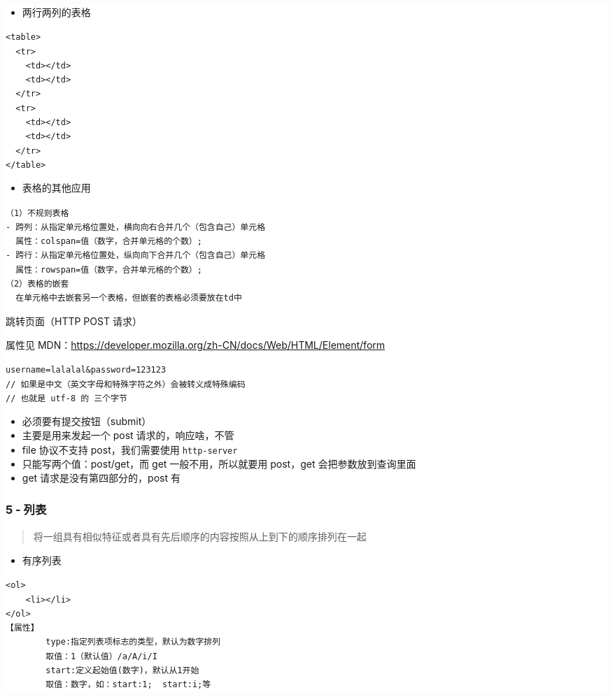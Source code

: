 - 两行两列的表格

```
<table>
  <tr>
    <td></td>
    <td></td>
  </tr>
  <tr>
    <td></td>
    <td></td>
  </tr>
</table>
```

- 表格的其他应用

```
（1）不规则表格
- 跨列：从指定单元格位置处，横向向右合并几个（包含自己）单元格
  属性：colspan=值（数字，合并单元格的个数）;
- 跨行：从指定单元格位置处，纵向向下合并几个（包含自己）单元格
  属性：rowspan=值（数字，合并单元格的个数）;
（2）表格的嵌套
  在单元格中去嵌套另一个表格，但嵌套的表格必须要放在td中
```

跳转页面（HTTP POST 请求）

属性见 MDN：<https://developer.mozilla.org/zh-CN/docs/Web/HTML/Element/form>

```
username=lalalal&password=123123
// 如果是中文（英文字母和特殊字符之外）会被转义成特殊编码
// 也就是 utf-8 的 三个字节
```

- 必须要有提交按钮（submit）
- 主要是用来发起一个 post 请求的，响应啥，不管
- file 协议不支持 post，我们需要使用 `http-server`
- 只能写两个值：post/get，而 get 一般不用，所以就要用 post，get 会把参数放到查询里面
- get 请求是没有第四部分的，post 有



### 5 - 列表

> 将一组具有相似特征或者具有先后顺序的内容按照从上到下的顺序排列在一起

- 有序列表

```
<ol>
    <li></li>
</ol>
【属性】
        type:指定列表项标志的类型，默认为数字排列
        取值：1（默认值）/a/A/i/I
        start:定义起始值(数字)，默认从1开始
        取值：数字，如：start:1;  start:i;等 
```
